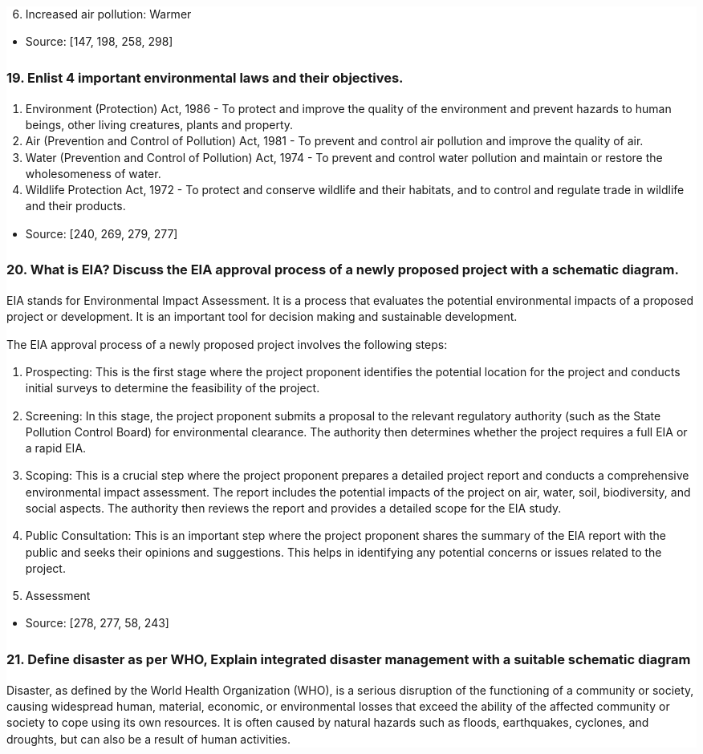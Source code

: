 6. Increased air pollution: Warmer
 - Source: [147, 198, 258, 298]


### 19. Enlist 4 important environmental laws and their objectives.

1) Environment (Protection) Act, 1986 - To protect and improve the quality of the environment and prevent hazards to human beings, other living creatures, plants and property.
2) Air (Prevention and Control of Pollution) Act, 1981 - To prevent and control air pollution and improve the quality of air.
3) Water (Prevention and Control of Pollution) Act, 1974 - To prevent and control water pollution and maintain or restore the wholesomeness of water.
4) Wildlife Protection Act, 1972 - To protect and conserve wildlife and their habitats, and to control and regulate trade in wildlife and their products.
 - Source: [240, 269, 279, 277]


### 20. What is EIA? Discuss the EIA approval process of a newly proposed project with a schematic diagram.

EIA stands for Environmental Impact Assessment. It is a process that evaluates the potential environmental impacts of a proposed project or development. It is an important tool for decision making and sustainable development.

The EIA approval process of a newly proposed project involves the following steps:

1. Prospecting: This is the first stage where the project proponent identifies the potential location for the project and conducts initial surveys to determine the feasibility of the project.

2. Screening: In this stage, the project proponent submits a proposal to the relevant regulatory authority (such as the State Pollution Control Board) for environmental clearance. The authority then determines whether the project requires a full EIA or a rapid EIA.

3. Scoping: This is a crucial step where the project proponent prepares a detailed project report and conducts a comprehensive environmental impact assessment. The report includes the potential impacts of the project on air, water, soil, biodiversity, and social aspects. The authority then reviews the report and provides a detailed scope for the EIA study.

4. Public Consultation: This is an important step where the project proponent shares the summary of the EIA report with the public and seeks their opinions and suggestions. This helps in identifying any potential concerns or issues related to the project.

5. Assessment
 - Source: [278, 277, 58, 243]


### 21. Define disaster as per WHO, Explain integrated disaster management with a suitable schematic diagram

Disaster, as defined by the World Health Organization (WHO), is a serious disruption of the functioning of a community or society, causing widespread human, material, economic, or environmental losses that exceed the ability of the affected community or society to cope using its own resources. It is often caused by natural hazards such as floods, earthquakes, cyclones, and droughts, but can also be a result of human activities.
